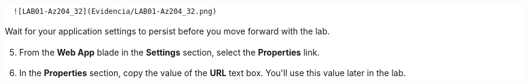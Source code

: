      ![LAB01-Az204_32](Evidencia/LAB01-Az204_32.png)

      

      

   Wait for your application settings to persist before you move forward with the lab.

5. From the **Web App** blade in the **Settings** section, select the **Properties** link.

6. In the **Properties** section, copy the value of the **URL** text box. You'll use this value later in the lab.
